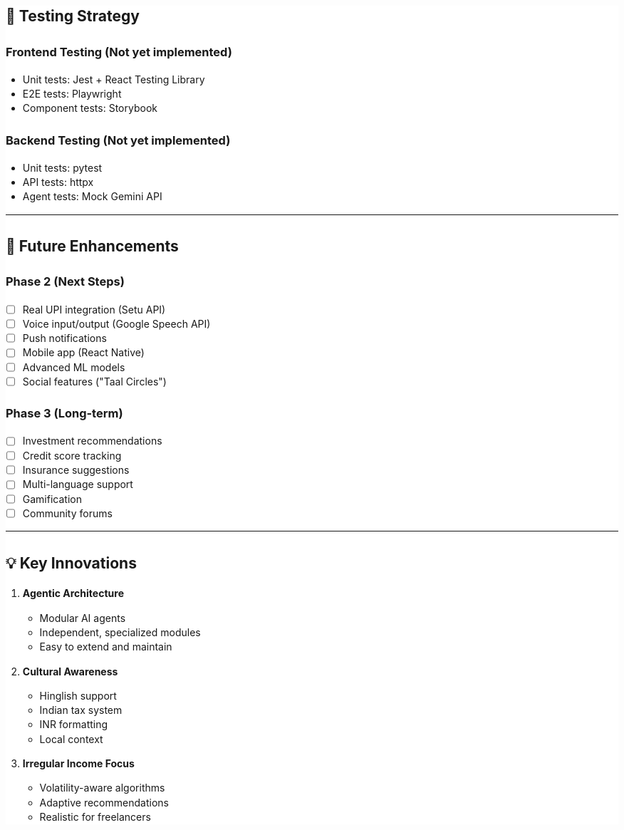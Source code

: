 ## 🧪 Testing Strategy

### Frontend Testing (Not yet implemented)
- Unit tests: Jest + React Testing Library
- E2E tests: Playwright
- Component tests: Storybook

### Backend Testing (Not yet implemented)
- Unit tests: pytest
- API tests: httpx
- Agent tests: Mock Gemini API

---

## 🎯 Future Enhancements

### Phase 2 (Next Steps)
- [ ] Real UPI integration (Setu API)
- [ ] Voice input/output (Google Speech API)
- [ ] Push notifications
- [ ] Mobile app (React Native)
- [ ] Advanced ML models
- [ ] Social features ("Taal Circles")

### Phase 3 (Long-term)
- [ ] Investment recommendations
- [ ] Credit score tracking
- [ ] Insurance suggestions
- [ ] Multi-language support
- [ ] Gamification
- [ ] Community forums

---

## 💡 Key Innovations

1. **Agentic Architecture**
   - Modular AI agents
   - Independent, specialized modules
   - Easy to extend and maintain

2. **Cultural Awareness**
   - Hinglish support
   - Indian tax system
   - INR formatting
   - Local context

3. **Irregular Income Focus**
   - Volatility-aware algorithms
   - Adaptive recommendations
   - Realistic for freelancers
